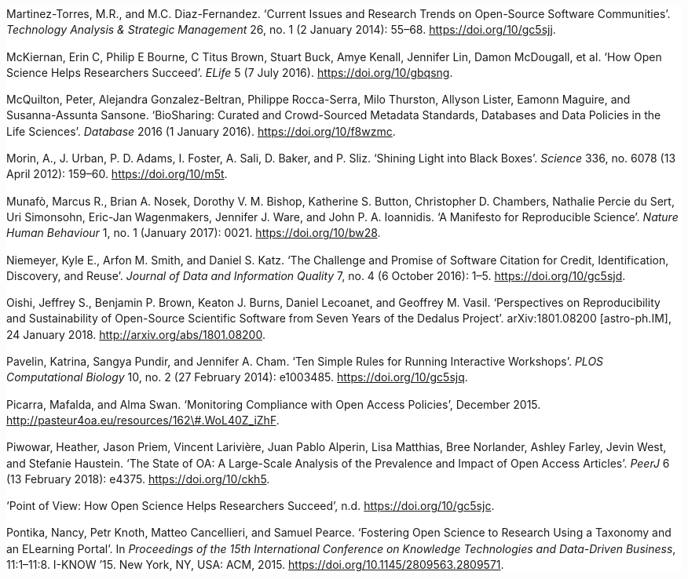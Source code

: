 Martinez-Torres, M.R., and M.C. Diaz-Fernandez. ‘Current Issues and Research
Trends on Open-Source Software Communities’. *Technology Analysis & Strategic
Management* 26, no. 1 (2 January 2014): 55–68. https://doi.org/10/gc5sjj.

McKiernan, Erin C, Philip E Bourne, C Titus Brown, Stuart Buck, Amye Kenall,
Jennifer Lin, Damon McDougall, et al. ‘How Open Science Helps Researchers
Succeed’. *ELife* 5 (7 July 2016). https://doi.org/10/gbqsng.

McQuilton, Peter, Alejandra Gonzalez-Beltran, Philippe Rocca-Serra, Milo
Thurston, Allyson Lister, Eamonn Maguire, and Susanna-Assunta Sansone.
‘BioSharing: Curated and Crowd-Sourced Metadata Standards, Databases and Data
Policies in the Life Sciences’. *Database* 2016 (1 January 2016).
https://doi.org/10/f8wzmc.

Morin, A., J. Urban, P. D. Adams, I. Foster, A. Sali, D. Baker, and P. Sliz.
‘Shining Light into Black Boxes’. *Science* 336, no. 6078 (13 April 2012):
159–60. https://doi.org/10/m5t.

Munafò, Marcus R., Brian A. Nosek, Dorothy V. M. Bishop, Katherine S. Button,
Christopher D. Chambers, Nathalie Percie du Sert, Uri Simonsohn, Eric-Jan
Wagenmakers, Jennifer J. Ware, and John P. A. Ioannidis. ‘A Manifesto for
Reproducible Science’. *Nature Human Behaviour* 1, no. 1 (January 2017): 0021.
https://doi.org/10/bw28.

Niemeyer, Kyle E., Arfon M. Smith, and Daniel S. Katz. ‘The Challenge and
Promise of Software Citation for Credit, Identification, Discovery, and Reuse’.
*Journal of Data and Information Quality* 7, no. 4 (6 October 2016): 1–5.
https://doi.org/10/gc5sjd.

Oishi, Jeffrey S., Benjamin P. Brown, Keaton J. Burns, Daniel Lecoanet, and
Geoffrey M. Vasil. ‘Perspectives on Reproducibility and Sustainability of
Open-Source Scientific Software from Seven Years of the Dedalus Project’.
arXiv:1801.08200 [astro-ph.IM], 24 January 2018.
http://arxiv.org/abs/1801.08200.

Pavelin, Katrina, Sangya Pundir, and Jennifer A. Cham. ‘Ten Simple Rules for
Running Interactive Workshops’. *PLOS Computational Biology* 10, no. 2 (27
February 2014): e1003485. https://doi.org/10/gc5sjq.

Picarra, Mafalda, and Alma Swan. ‘Monitoring Compliance with Open Access
Policies’, December 2015. http://pasteur4oa.eu/resources/162\#.WoL40Z_iZhF.

Piwowar, Heather, Jason Priem, Vincent Larivière, Juan Pablo Alperin, Lisa
Matthias, Bree Norlander, Ashley Farley, Jevin West, and Stefanie Haustein. ‘The
State of OA: A Large-Scale Analysis of the Prevalence and Impact of Open Access
Articles’. *PeerJ* 6 (13 February 2018): e4375. https://doi.org/10/ckh5.

‘Point of View: How Open Science Helps Researchers Succeed’, n.d.
https://doi.org/10/gc5sjc.

Pontika, Nancy, Petr Knoth, Matteo Cancellieri, and Samuel Pearce. ‘Fostering
Open Science to Research Using a Taxonomy and an ELearning Portal’. In
*Proceedings of the 15th International Conference on Knowledge Technologies and
Data-Driven Business*, 11:1–11:8. I-KNOW ’15. New York, NY, USA: ACM, 2015.
https://doi.org/10.1145/2809563.2809571.
